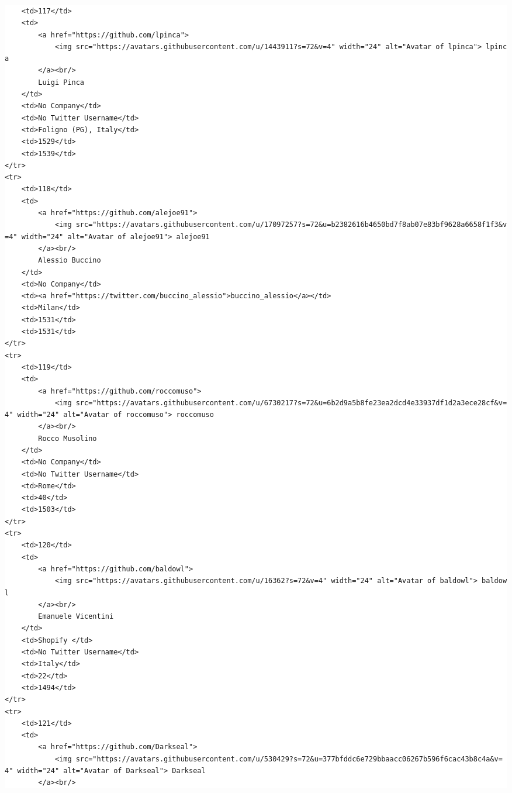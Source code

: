 		<td>117</td>
		<td>
			<a href="https://github.com/lpinca">
				<img src="https://avatars.githubusercontent.com/u/1443911?s=72&v=4" width="24" alt="Avatar of lpinca"> lpinca
			</a><br/>
			Luigi Pinca
		</td>
		<td>No Company</td>
		<td>No Twitter Username</td>
		<td>Foligno (PG), Italy</td>
		<td>1529</td>
		<td>1539</td>
	</tr>
	<tr>
		<td>118</td>
		<td>
			<a href="https://github.com/alejoe91">
				<img src="https://avatars.githubusercontent.com/u/17097257?s=72&u=b2382616b4650bd7f8ab07e83bf9628a6658f1f3&v=4" width="24" alt="Avatar of alejoe91"> alejoe91
			</a><br/>
			Alessio Buccino
		</td>
		<td>No Company</td>
		<td><a href="https://twitter.com/buccino_alessio">buccino_alessio</a></td>
		<td>Milan</td>
		<td>1531</td>
		<td>1531</td>
	</tr>
	<tr>
		<td>119</td>
		<td>
			<a href="https://github.com/roccomuso">
				<img src="https://avatars.githubusercontent.com/u/6730217?s=72&u=6b2d9a5b8fe23ea2dcd4e33937df1d2a3ece28cf&v=4" width="24" alt="Avatar of roccomuso"> roccomuso
			</a><br/>
			Rocco Musolino
		</td>
		<td>No Company</td>
		<td>No Twitter Username</td>
		<td>Rome</td>
		<td>40</td>
		<td>1503</td>
	</tr>
	<tr>
		<td>120</td>
		<td>
			<a href="https://github.com/baldowl">
				<img src="https://avatars.githubusercontent.com/u/16362?s=72&v=4" width="24" alt="Avatar of baldowl"> baldowl
			</a><br/>
			Emanuele Vicentini
		</td>
		<td>Shopify </td>
		<td>No Twitter Username</td>
		<td>Italy</td>
		<td>22</td>
		<td>1494</td>
	</tr>
	<tr>
		<td>121</td>
		<td>
			<a href="https://github.com/Darkseal">
				<img src="https://avatars.githubusercontent.com/u/530429?s=72&u=377bfddc6e729bbaacc06267b596f6cac43b8c4a&v=4" width="24" alt="Avatar of Darkseal"> Darkseal
			</a><br/>